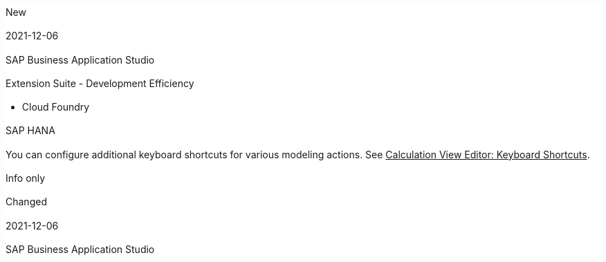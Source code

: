 New

</td>
<td valign="top">

2021-12-06

</td>
</tr>
<tr>
<td valign="top">

SAP Business Application Studio 

</td>
<td valign="top">

Extension Suite - Development Efficiency

</td>
<td valign="top">

-   Cloud Foundry



</td>
<td valign="top">

SAP HANA

</td>
<td valign="top">

You can configure additional keyboard shortcuts for various modeling actions. See [Calculation View Editor: Keyboard Shortcuts](https://help.sap.com/viewer/d625b46ef0b445abb2c2fd9ba008c265/LATEST/en-US/08fea482c94246a38bf3bdace3b6ad02.html).

</td>
<td valign="top">

Info only

</td>
<td valign="top">

Changed

</td>
<td valign="top">

2021-12-06

</td>
</tr>
<tr>
<td valign="top">

SAP Business Application Studio 

</td>
<td valign="top">

